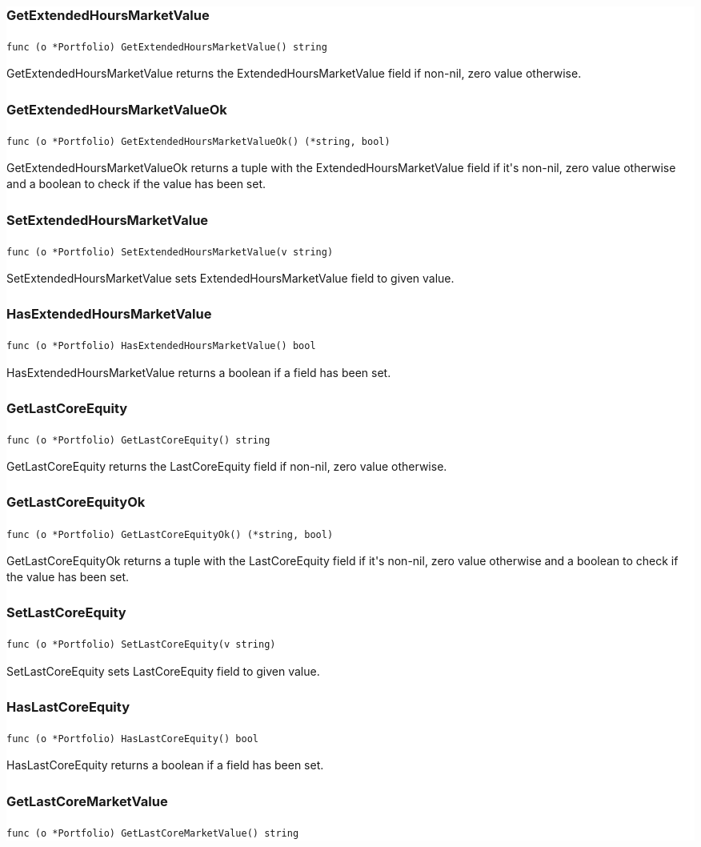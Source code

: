 ### GetExtendedHoursMarketValue

`func (o *Portfolio) GetExtendedHoursMarketValue() string`

GetExtendedHoursMarketValue returns the ExtendedHoursMarketValue field if non-nil, zero value otherwise.

### GetExtendedHoursMarketValueOk

`func (o *Portfolio) GetExtendedHoursMarketValueOk() (*string, bool)`

GetExtendedHoursMarketValueOk returns a tuple with the ExtendedHoursMarketValue field if it's non-nil, zero value otherwise
and a boolean to check if the value has been set.

### SetExtendedHoursMarketValue

`func (o *Portfolio) SetExtendedHoursMarketValue(v string)`

SetExtendedHoursMarketValue sets ExtendedHoursMarketValue field to given value.

### HasExtendedHoursMarketValue

`func (o *Portfolio) HasExtendedHoursMarketValue() bool`

HasExtendedHoursMarketValue returns a boolean if a field has been set.

### GetLastCoreEquity

`func (o *Portfolio) GetLastCoreEquity() string`

GetLastCoreEquity returns the LastCoreEquity field if non-nil, zero value otherwise.

### GetLastCoreEquityOk

`func (o *Portfolio) GetLastCoreEquityOk() (*string, bool)`

GetLastCoreEquityOk returns a tuple with the LastCoreEquity field if it's non-nil, zero value otherwise
and a boolean to check if the value has been set.

### SetLastCoreEquity

`func (o *Portfolio) SetLastCoreEquity(v string)`

SetLastCoreEquity sets LastCoreEquity field to given value.

### HasLastCoreEquity

`func (o *Portfolio) HasLastCoreEquity() bool`

HasLastCoreEquity returns a boolean if a field has been set.

### GetLastCoreMarketValue

`func (o *Portfolio) GetLastCoreMarketValue() string`
